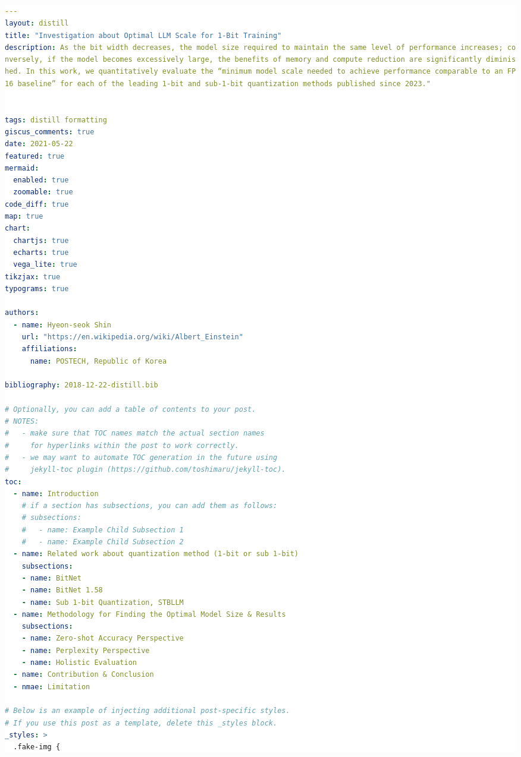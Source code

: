 ```yaml
---
layout: distill
title: "Investigation about Optimal LLM Scale for 1-Bit Training"
description: As the bit width decreases, the model size required to maintain the same level of performance increases; conversely, if the model becomes excessively large, the benefits of memory and compute reduction are significantly diminished. In this work, we quantitatively evaluate the “minimum model scale needed to achieve performance comparable to an FP16 baseline” for each of the leading 1-bit and sub-1-bit quantization methods published since 2023."


tags: distill formatting
giscus_comments: true
date: 2021-05-22
featured: true
mermaid:
  enabled: true
  zoomable: true
code_diff: true
map: true
chart:
  chartjs: true
  echarts: true
  vega_lite: true
tikzjax: true
typograms: true

authors:
  - name: Hyeon-seok Shin
    url: "https://en.wikipedia.org/wiki/Albert_Einstein"
    affiliations:
      name: POSTECH, Republic of Korea

bibliography: 2018-12-22-distill.bib

# Optionally, you can add a table of contents to your post.
# NOTES:
#   - make sure that TOC names match the actual section names
#     for hyperlinks within the post to work correctly.
#   - we may want to automate TOC generation in the future using
#     jekyll-toc plugin (https://github.com/toshimaru/jekyll-toc).
toc:
  - name: Introduction
    # if a section has subsections, you can add them as follows:
    # subsections:
    #   - name: Example Child Subsection 1
    #   - name: Example Child Subsection 2
  - name: Related work about quantization method (1-bit or sub 1-bit)
    subsections:
    - name: BitNet
    - name: BitNet 1.58
    - name: Sub 1-bit Quantization, STBLLM
  - name: Methodology for Finding the Optimal Model Size & Results
    subsections:
    - name: Zero-shot Accuracy Perspective
    - name: Perplexity Perspective
    - name: Holistic Evaluation
  - name: Contribution & Conclusion
  - nmae: Limitation

# Below is an example of injecting additional post-specific styles.
# If you use this post as a template, delete this _styles block.
_styles: >
  .fake-img {
```